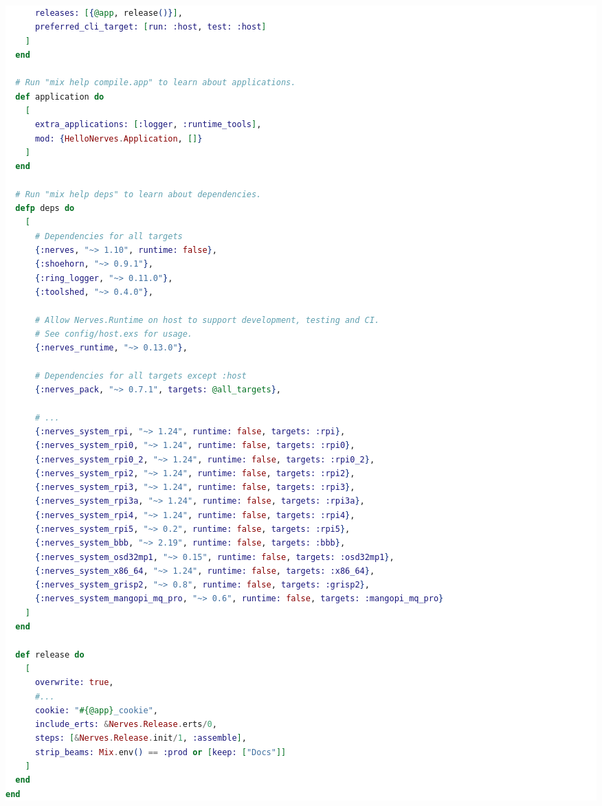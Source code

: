 ```elixir
      releases: [{@app, release()}],
      preferred_cli_target: [run: :host, test: :host]
    ]
  end

  # Run "mix help compile.app" to learn about applications.
  def application do
    [
      extra_applications: [:logger, :runtime_tools],
      mod: {HelloNerves.Application, []}
    ]
  end

  # Run "mix help deps" to learn about dependencies.
  defp deps do
    [
      # Dependencies for all targets
      {:nerves, "~> 1.10", runtime: false},
      {:shoehorn, "~> 0.9.1"},
      {:ring_logger, "~> 0.11.0"},
      {:toolshed, "~> 0.4.0"},

      # Allow Nerves.Runtime on host to support development, testing and CI.
      # See config/host.exs for usage.
      {:nerves_runtime, "~> 0.13.0"},

      # Dependencies for all targets except :host
      {:nerves_pack, "~> 0.7.1", targets: @all_targets},

      # ...
      {:nerves_system_rpi, "~> 1.24", runtime: false, targets: :rpi},
      {:nerves_system_rpi0, "~> 1.24", runtime: false, targets: :rpi0},
      {:nerves_system_rpi0_2, "~> 1.24", runtime: false, targets: :rpi0_2},
      {:nerves_system_rpi2, "~> 1.24", runtime: false, targets: :rpi2},
      {:nerves_system_rpi3, "~> 1.24", runtime: false, targets: :rpi3},
      {:nerves_system_rpi3a, "~> 1.24", runtime: false, targets: :rpi3a},
      {:nerves_system_rpi4, "~> 1.24", runtime: false, targets: :rpi4},
      {:nerves_system_rpi5, "~> 0.2", runtime: false, targets: :rpi5},
      {:nerves_system_bbb, "~> 2.19", runtime: false, targets: :bbb},
      {:nerves_system_osd32mp1, "~> 0.15", runtime: false, targets: :osd32mp1},
      {:nerves_system_x86_64, "~> 1.24", runtime: false, targets: :x86_64},
      {:nerves_system_grisp2, "~> 0.8", runtime: false, targets: :grisp2},
      {:nerves_system_mangopi_mq_pro, "~> 0.6", runtime: false, targets: :mangopi_mq_pro}
    ]
  end

  def release do
    [
      overwrite: true,
      #...
      cookie: "#{@app}_cookie",
      include_erts: &Nerves.Release.erts/0,
      steps: [&Nerves.Release.init/1, :assemble],
      strip_beams: Mix.env() == :prod or [keep: ["Docs"]]
    ]
  end
end

```
